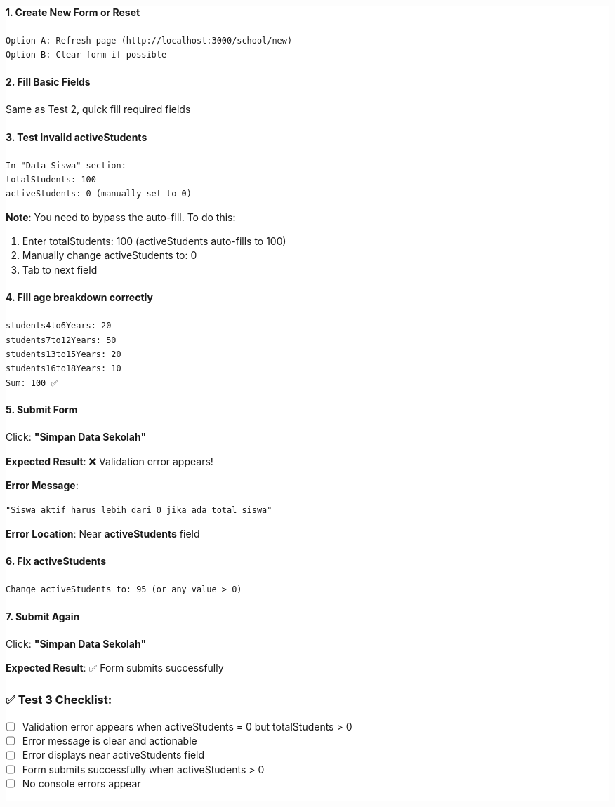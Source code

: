 #### 1. Create New Form or Reset
```
Option A: Refresh page (http://localhost:3000/school/new)
Option B: Clear form if possible
```

#### 2. Fill Basic Fields
Same as Test 2, quick fill required fields

#### 3. Test Invalid activeStudents
```
In "Data Siswa" section:
totalStudents: 100
activeStudents: 0 (manually set to 0)
```

**Note**: You need to bypass the auto-fill. To do this:
1. Enter totalStudents: 100 (activeStudents auto-fills to 100)
2. Manually change activeStudents to: 0
3. Tab to next field

#### 4. Fill age breakdown correctly
```
students4to6Years: 20
students7to12Years: 50
students13to15Years: 20
students16to18Years: 10
Sum: 100 ✅
```

#### 5. Submit Form
Click: **"Simpan Data Sekolah"**

**Expected Result**: ❌ Validation error appears!

**Error Message**:
```
"Siswa aktif harus lebih dari 0 jika ada total siswa"
```

**Error Location**: Near **activeStudents** field

#### 6. Fix activeStudents
```
Change activeStudents to: 95 (or any value > 0)
```

#### 7. Submit Again
Click: **"Simpan Data Sekolah"**

**Expected Result**: ✅ Form submits successfully

### ✅ Test 3 Checklist:
- [ ] Validation error appears when activeStudents = 0 but totalStudents > 0
- [ ] Error message is clear and actionable
- [ ] Error displays near activeStudents field
- [ ] Form submits successfully when activeStudents > 0
- [ ] No console errors appear

---